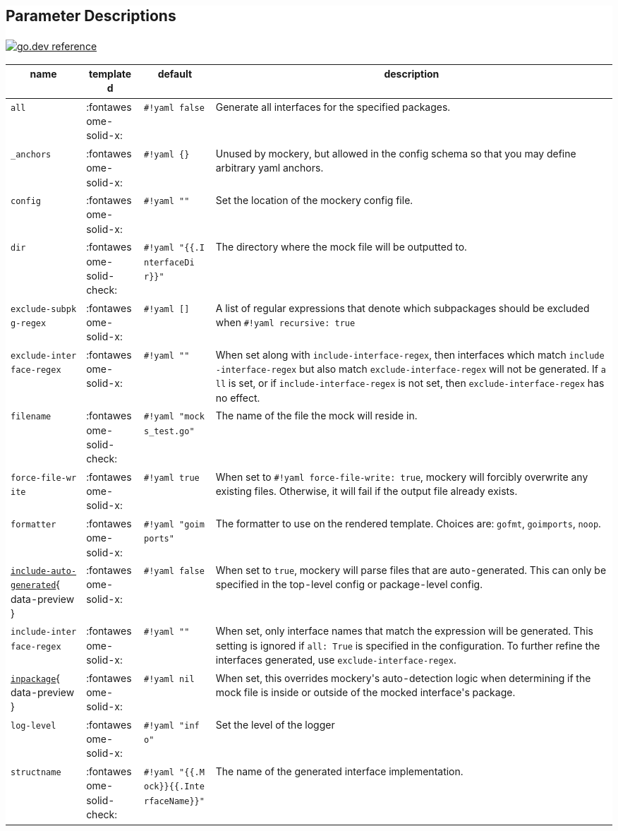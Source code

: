Parameter Descriptions
-----------------------

[![go.dev reference](https://img.shields.io/badge/go.dev-reference-007d9c?logo=go&logoColor=white&style=flat-square)](https://pkg.go.dev/github.com/vektra/mockery/v3/config#Config)

| name                                                   | templated                 | default                               | description                                                                                                                                                                                                                                          |
|--------------------------------------------------------|---------------------------|---------------------------------------|------------------------------------------------------------------------------------------------------------------------------------------------------------------------------------------------------------------------------------------------------|
| `all`                                                  | :fontawesome-solid-x:     | `#!yaml false`                        | Generate all interfaces for the specified packages.                                                                                                                                                                                                  |
| `_anchors`                                             | :fontawesome-solid-x:     | `#!yaml {}`                           | Unused by mockery, but allowed in the config schema so that you may define arbitrary yaml anchors.                                                                                                                                                   |
| `config`                                               | :fontawesome-solid-x:     | `#!yaml ""`                           | Set the location of the mockery config file.                                                                                                                                                                                                         |
| `dir`                                                  | :fontawesome-solid-check: | `#!yaml "{{.InterfaceDir}}"`  | The directory where the mock file will be outputted to.                                                                                                                                                                                              |
| `exclude-subpkg-regex`                                 | :fontawesome-solid-x:     | `#!yaml []`                           | A list of regular expressions that denote which subpackages should be excluded when `#!yaml recursive: true` |
| `exclude-interface-regex`                              | :fontawesome-solid-x:     | `#!yaml ""`                           | When set along with `include-interface-regex`, then interfaces which match `include-interface-regex` but also match `exclude-interface-regex` will not be generated. If `all` is set, or if `include-interface-regex` is not set, then `exclude-interface-regex` has no effect.                        |
| `filename`                                             | :fontawesome-solid-check: | `#!yaml "mocks_test.go"` | The name of the file the mock will reside in.                                                                                                                                                                                                        |
| `force-file-write`                                     | :fontawesome-solid-x:     | `#!yaml true`                        | When set to `#!yaml force-file-write: true`, mockery will forcibly overwrite any existing files. Otherwise, it will fail if the output file already exists. |
| `formatter`                                            | :fontawesome-solid-x:     | `#!yaml "goimports"`                  | The formatter to use on the rendered template. Choices are: `gofmt`, `goimports`, `noop`.                                                                                                                                                            |
| [`include-auto-generated`](include-auto-generated.md){ data-preview }                               | :fontawesome-solid-x:     | `#!yaml false`                        | When set to `true`, mockery will parse files that are auto-generated. This can only be specified in the top-level config or package-level config. |
| `include-interface-regex`                              | :fontawesome-solid-x:     | `#!yaml ""`                           | When set, only interface names that match the expression will be generated. This setting is ignored if `all: True` is specified in the configuration. To further refine the interfaces generated, use `exclude-interface-regex`.                               |
| [`inpackage`](inpackage.md){ data-preview }            | :fontawesome-solid-x:     | `#!yaml nil`                          | When set, this overrides mockery's auto-detection logic when determining if the mock file is inside or outside of the mocked interface's package. |
| `log-level`                                            | :fontawesome-solid-x:     | `#!yaml "info"`                       | Set the level of the logger                                                                                                                                                                                                                          |
| `structname`                                           | :fontawesome-solid-check: | `#!yaml "{{.Mock}}{{.InterfaceName}}"` | The name of the generated interface implementation.                                                                                                                                                                                                                      |